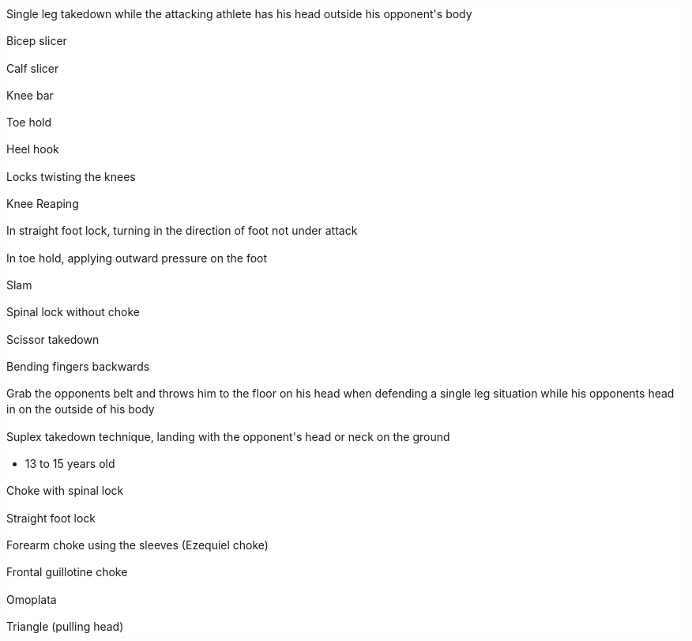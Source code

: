 
Single leg takedown while the attacking athlete has his head outside his opponent's body 


Bicep slicer 


Calf slicer


Knee bar


Toe hold


Heel hook


Locks twisting the knees 


Knee Reaping


In straight foot lock, turning in the direction of foot not under attack


In toe hold, applying outward pressure on the foot


Slam 


Spinal lock without choke


Scissor takedown


Bending fingers backwards


Grab the opponents belt and throws him to the floor on his head when defending a single leg situation while his opponents head in on the outside of his body


Suplex takedown technique, landing with the opponent's head or neck on the ground



- 13 to 15 years old



Choke with spinal lock


Straight foot lock


Forearm choke using the sleeves (Ezequiel choke)


Frontal guillotine choke 


Omoplata


Triangle (pulling head)

